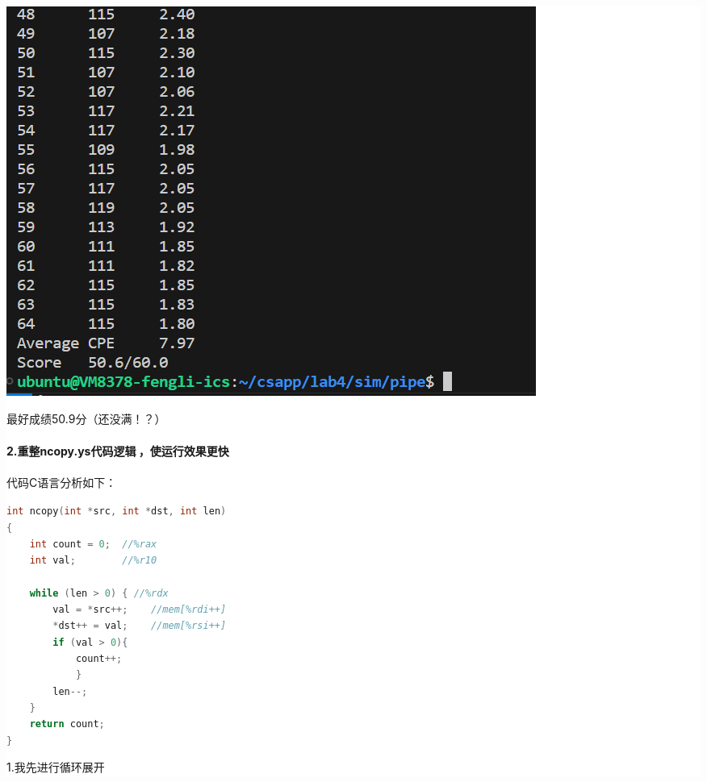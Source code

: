 ![配置](./src/partc-6.png)

最好成绩50.9分（还没满！？）

#### 2.重整ncopy.ys代码逻辑 ，使运行效果更快

代码C语言分析如下：

```C++
int ncopy(int *src, int *dst, int len)
{
    int count = 0;  //%rax
    int val;        //%r10

    while (len > 0) { //%rdx
        val = *src++;    //mem[%rdi++]
        *dst++ = val;    //mem[%rsi++]
        if (val > 0){
            count++;
            }   
        len--;
    }
    return count;
}

```

1.我先进行循环展开
